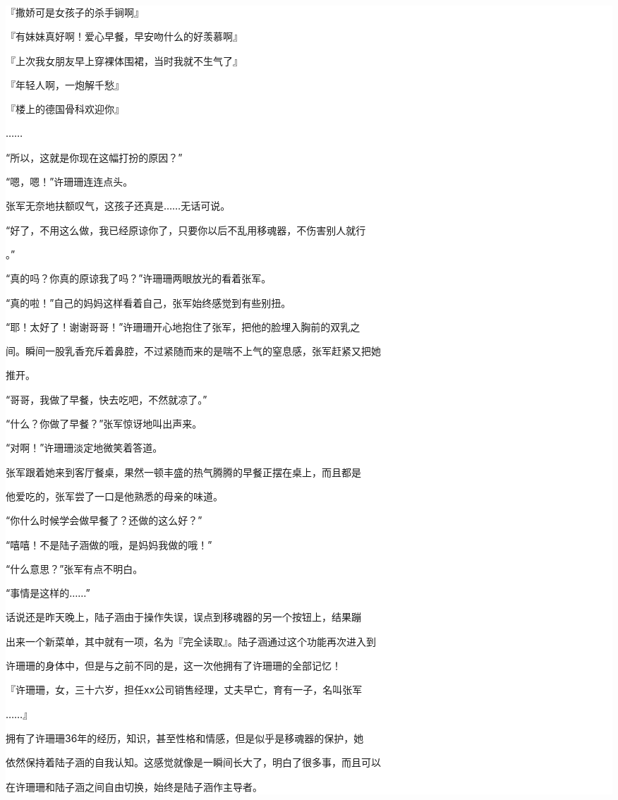 『撒娇可是女孩子的杀手锏啊』

『有妹妹真好啊！爱心早餐，早安吻什么的好羡慕啊』

『上次我女朋友早上穿裸体围裙，当时我就不生气了』

『年轻人啊，一炮解千愁』

『楼上的德国骨科欢迎你』

……

“所以，这就是你现在这幅打扮的原因？”

“嗯，嗯！”许珊珊连连点头。

张军无奈地扶额叹气，这孩子还真是……无话可说。

“好了，不用这么做，我已经原谅你了，只要你以后不乱用移魂器，不伤害别人就行

。”

“真的吗？你真的原谅我了吗？”许珊珊两眼放光的看着张军。

“真的啦！”自己的妈妈这样看着自己，张军始终感觉到有些别扭。

“耶！太好了！谢谢哥哥！”许珊珊开心地抱住了张军，把他的脸埋入胸前的双乳之

间。瞬间一股乳香充斥着鼻腔，不过紧随而来的是喘不上气的窒息感，张军赶紧又把她

推开。

“哥哥，我做了早餐，快去吃吧，不然就凉了。”

“什么？你做了早餐？”张军惊讶地叫出声来。

“对啊！”许珊珊淡定地微笑着答道。

张军跟着她来到客厅餐桌，果然一顿丰盛的热气腾腾的早餐正摆在桌上，而且都是

他爱吃的，张军尝了一口是他熟悉的母亲的味道。

“你什么时候学会做早餐了？还做的这么好？”

“嘻嘻！不是陆子涵做的哦，是妈妈我做的哦！”

“什么意思？”张军有点不明白。

“事情是这样的……”

话说还是昨天晚上，陆子涵由于操作失误，误点到移魂器的另一个按钮上，结果蹦

出来一个新菜单，其中就有一项，名为『完全读取』。陆子涵通过这个功能再次进入到

许珊珊的身体中，但是与之前不同的是，这一次他拥有了许珊珊的全部记忆！

『许珊珊，女，三十六岁，担任xx公司销售经理，丈夫早亡，育有一子，名叫张军

……』

拥有了许珊珊36年的经历，知识，甚至性格和情感，但是似乎是移魂器的保护，她

依然保持着陆子涵的自我认知。这感觉就像是一瞬间长大了，明白了很多事，而且可以

在许珊珊和陆子涵之间自由切换，始终是陆子涵作主导者。
